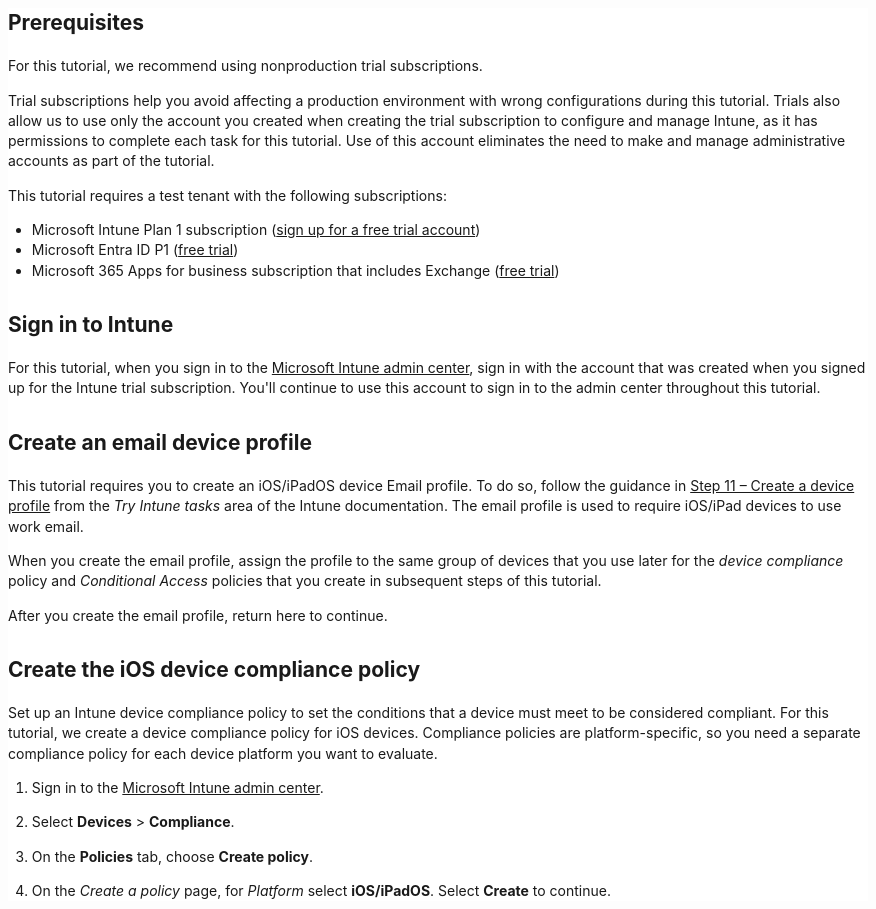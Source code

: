 ## Prerequisites

For this tutorial, we recommend using nonproduction trial subscriptions.

Trial subscriptions help you avoid affecting a production environment with wrong configurations during this tutorial. Trials also allow us to use only the account you created when creating the trial subscription to configure and manage Intune, as it has permissions to complete each task for this tutorial. Use of this account eliminates the need to make and manage administrative accounts as part of the tutorial.

This tutorial requires a test tenant with the following subscriptions:

- Microsoft Intune Plan 1 subscription ([sign up for a free trial account](../fundamentals/free-trial-sign-up.md))
- Microsoft Entra ID P1 ([free trial](https://azure.microsoft.com/pricing/purchase-options/azure-account?cid=msft_learn))
- Microsoft 365 Apps for business subscription that includes Exchange ([free trial](https://go.microsoft.com/fwlink/p/?LinkID=510938))

## Sign in to Intune

For this tutorial, when you sign in to the [Microsoft Intune admin center](https://go.microsoft.com/fwlink/?linkid=2109431), sign in with the account that was created when you signed up for the Intune trial subscription. You'll continue to use this account to sign in to the admin center throughout this tutorial.

## Create an email device profile

This tutorial requires you to create an iOS/iPadOS device Email profile. To do so, follow the guidance in [Step 11 – Create a device profile](../configuration/quickstart-email-profile.md) from the *Try Intune tasks* area of the Intune documentation. The email profile is used to require iOS/iPad devices to use work email.

When you create the email profile, assign the profile to the same group of devices that you use later for the *device compliance* policy and *Conditional Access* policies that you create in subsequent steps of this tutorial.

After you create the email profile, return here to continue.

## Create the iOS device compliance policy

Set up an Intune device compliance policy to set the conditions that a device must meet to be considered compliant. For this tutorial, we create a device compliance policy for iOS devices. Compliance policies are platform-specific, so you need a separate compliance policy for each device platform you want to evaluate.

1. Sign in to the [Microsoft Intune admin center](https://go.microsoft.com/fwlink/?linkid=2109431).

2. Select **Devices** > **Compliance**.  
3. On the **Policies** tab, choose **Create policy**.
4. On the *Create a policy* page, for *Platform* select **iOS/iPadOS**. Select **Create** to continue.  
